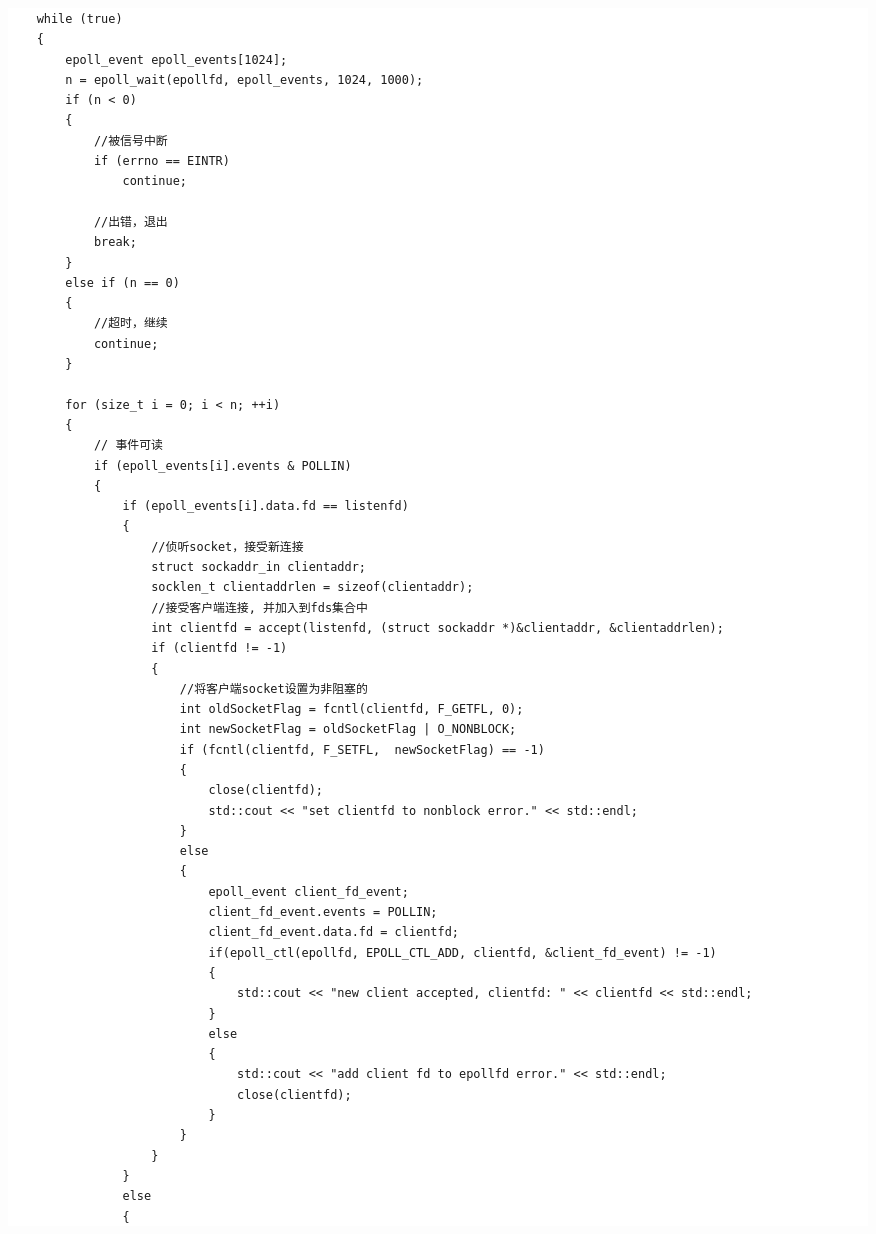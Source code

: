 ```
    while (true)
    {       
        epoll_event epoll_events[1024];
        n = epoll_wait(epollfd, epoll_events, 1024, 1000);
        if (n < 0)
        {
            //被信号中断
            if (errno == EINTR)
                continue;

            //出错，退出
            break;
        }
        else if (n == 0)
        {
            //超时，继续
            continue;
        }

        for (size_t i = 0; i < n; ++i)
        {
            // 事件可读
            if (epoll_events[i].events & POLLIN)
            {
                if (epoll_events[i].data.fd == listenfd)
                {
                    //侦听socket，接受新连接
                    struct sockaddr_in clientaddr;
                    socklen_t clientaddrlen = sizeof(clientaddr);
                    //接受客户端连接, 并加入到fds集合中
                    int clientfd = accept(listenfd, (struct sockaddr *)&clientaddr, &clientaddrlen);
                    if (clientfd != -1)
                    {
                        //将客户端socket设置为非阻塞的
                        int oldSocketFlag = fcntl(clientfd, F_GETFL, 0);
                        int newSocketFlag = oldSocketFlag | O_NONBLOCK;
                        if (fcntl(clientfd, F_SETFL,  newSocketFlag) == -1)
                        {
                            close(clientfd);
                            std::cout << "set clientfd to nonblock error." << std::endl;                        
                        }
                        else
                        {
                            epoll_event client_fd_event;
                            client_fd_event.events = POLLIN;
                            client_fd_event.data.fd = clientfd;                         
                            if(epoll_ctl(epollfd, EPOLL_CTL_ADD, clientfd, &client_fd_event) != -1)
                            {
                                std::cout << "new client accepted, clientfd: " << clientfd << std::endl;
                            }
                            else
                            {
                                std::cout << "add client fd to epollfd error." << std::endl;
                                close(clientfd);                            
                            }
                        }       
                    }
                }
                else 
                {
```